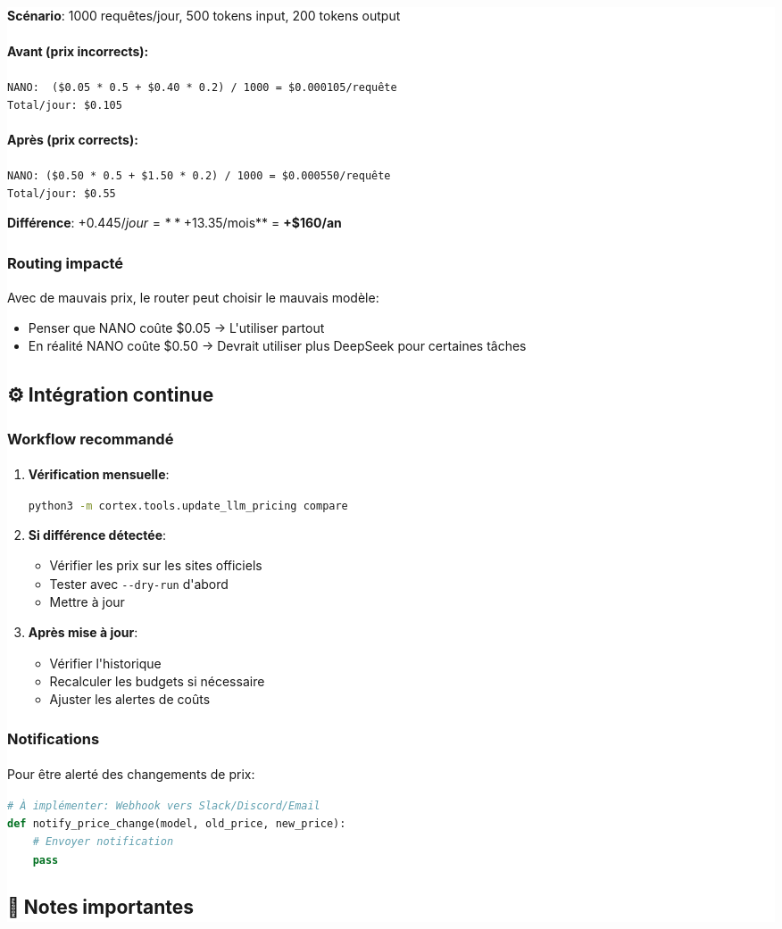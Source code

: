 **Scénario**: 1000 requêtes/jour, 500 tokens input, 200 tokens output

#### Avant (prix incorrects):
```
NANO:  ($0.05 * 0.5 + $0.40 * 0.2) / 1000 = $0.000105/requête
Total/jour: $0.105
```

#### Après (prix corrects):
```
NANO: ($0.50 * 0.5 + $1.50 * 0.2) / 1000 = $0.000550/requête
Total/jour: $0.55
```

**Différence**: +$0.445/jour = **+$13.35/mois** = **+$160/an**

### Routing impacté

Avec de mauvais prix, le router peut choisir le mauvais modèle:
- Penser que NANO coûte $0.05 → L'utiliser partout
- En réalité NANO coûte $0.50 → Devrait utiliser plus DeepSeek pour certaines tâches

## ⚙️ Intégration continue

### Workflow recommandé

1. **Vérification mensuelle**:
   ```bash
   python3 -m cortex.tools.update_llm_pricing compare
   ```

2. **Si différence détectée**:
   - Vérifier les prix sur les sites officiels
   - Tester avec `--dry-run` d'abord
   - Mettre à jour

3. **Après mise à jour**:
   - Vérifier l'historique
   - Recalculer les budgets si nécessaire
   - Ajuster les alertes de coûts

### Notifications

Pour être alerté des changements de prix:

```python
# À implémenter: Webhook vers Slack/Discord/Email
def notify_price_change(model, old_price, new_price):
    # Envoyer notification
    pass
```

## 📝 Notes importantes
